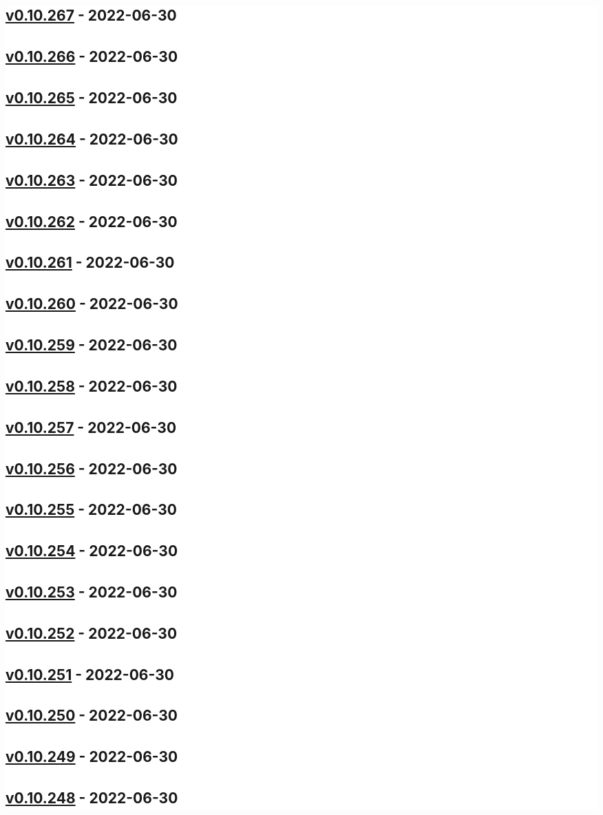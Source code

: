## [v0.10.267] - 2022-06-30
<a name="v0.10.266"></a>
## [v0.10.266] - 2022-06-30
<a name="v0.10.265"></a>
## [v0.10.265] - 2022-06-30
<a name="v0.10.264"></a>
## [v0.10.264] - 2022-06-30
<a name="v0.10.263"></a>
## [v0.10.263] - 2022-06-30
<a name="v0.10.262"></a>
## [v0.10.262] - 2022-06-30
<a name="v0.10.261"></a>
## [v0.10.261] - 2022-06-30
<a name="v0.10.260"></a>
## [v0.10.260] - 2022-06-30
<a name="v0.10.259"></a>
## [v0.10.259] - 2022-06-30
<a name="v0.10.258"></a>
## [v0.10.258] - 2022-06-30
<a name="v0.10.257"></a>
## [v0.10.257] - 2022-06-30
<a name="v0.10.256"></a>
## [v0.10.256] - 2022-06-30
<a name="v0.10.255"></a>
## [v0.10.255] - 2022-06-30
<a name="v0.10.254"></a>
## [v0.10.254] - 2022-06-30
<a name="v0.10.253"></a>
## [v0.10.253] - 2022-06-30
<a name="v0.10.252"></a>
## [v0.10.252] - 2022-06-30
<a name="v0.10.251"></a>
## [v0.10.251] - 2022-06-30
<a name="v0.10.250"></a>
## [v0.10.250] - 2022-06-30
<a name="v0.10.249"></a>
## [v0.10.249] - 2022-06-30
<a name="v0.10.248"></a>
## [v0.10.248] - 2022-06-30
<a name="v0.10.247"></a>

[Unreleased]: https://github.com/newrelic/tutone/compare/v0.12.0...HEAD
[v0.12.0]: https://github.com/newrelic/tutone/compare/v0.11.0...v0.12.0
[v0.11.0]: https://github.com/newrelic/tutone/compare/v0.10.319...v0.11.0
[v0.10.319]: https://github.com/newrelic/tutone/compare/v0.10.318...v0.10.319
[v0.10.318]: https://github.com/newrelic/tutone/compare/v0.10.317...v0.10.318
[v0.10.317]: https://github.com/newrelic/tutone/compare/v0.10.316...v0.10.317
[v0.10.316]: https://github.com/newrelic/tutone/compare/v0.10.315...v0.10.316
[v0.10.315]: https://github.com/newrelic/tutone/compare/v0.10.314...v0.10.315
[v0.10.314]: https://github.com/newrelic/tutone/compare/v0.10.313...v0.10.314
[v0.10.313]: https://github.com/newrelic/tutone/compare/v0.10.312...v0.10.313
[v0.10.312]: https://github.com/newrelic/tutone/compare/v0.10.311...v0.10.312
[v0.10.311]: https://github.com/newrelic/tutone/compare/v0.10.310...v0.10.311
[v0.10.310]: https://github.com/newrelic/tutone/compare/v0.10.309...v0.10.310
[v0.10.309]: https://github.com/newrelic/tutone/compare/v0.10.308...v0.10.309
[v0.10.308]: https://github.com/newrelic/tutone/compare/v0.10.307...v0.10.308
[v0.10.307]: https://github.com/newrelic/tutone/compare/v0.10.306...v0.10.307
[v0.10.306]: https://github.com/newrelic/tutone/compare/v0.10.305...v0.10.306
[v0.10.305]: https://github.com/newrelic/tutone/compare/v0.10.304...v0.10.305
[v0.10.304]: https://github.com/newrelic/tutone/compare/v0.10.303...v0.10.304
[v0.10.303]: https://github.com/newrelic/tutone/compare/v0.10.302...v0.10.303
[v0.10.302]: https://github.com/newrelic/tutone/compare/v0.10.301...v0.10.302
[v0.10.301]: https://github.com/newrelic/tutone/compare/v0.10.300...v0.10.301
[v0.10.300]: https://github.com/newrelic/tutone/compare/v0.10.299...v0.10.300
[v0.10.299]: https://github.com/newrelic/tutone/compare/v0.10.298...v0.10.299
[v0.10.298]: https://github.com/newrelic/tutone/compare/v0.10.297...v0.10.298
[v0.10.297]: https://github.com/newrelic/tutone/compare/v0.10.296...v0.10.297
[v0.10.296]: https://github.com/newrelic/tutone/compare/v0.10.295...v0.10.296
[v0.10.295]: https://github.com/newrelic/tutone/compare/v0.10.294...v0.10.295
[v0.10.294]: https://github.com/newrelic/tutone/compare/v0.10.293...v0.10.294
[v0.10.293]: https://github.com/newrelic/tutone/compare/v0.10.292...v0.10.293
[v0.10.292]: https://github.com/newrelic/tutone/compare/v0.10.291...v0.10.292
[v0.10.291]: https://github.com/newrelic/tutone/compare/v0.10.290...v0.10.291
[v0.10.290]: https://github.com/newrelic/tutone/compare/v0.10.289...v0.10.290
[v0.10.289]: https://github.com/newrelic/tutone/compare/v0.10.288...v0.10.289
[v0.10.288]: https://github.com/newrelic/tutone/compare/v0.10.287...v0.10.288
[v0.10.287]: https://github.com/newrelic/tutone/compare/v0.10.286...v0.10.287
[v0.10.286]: https://github.com/newrelic/tutone/compare/v0.10.285...v0.10.286
[v0.10.285]: https://github.com/newrelic/tutone/compare/v0.10.284...v0.10.285
[v0.10.284]: https://github.com/newrelic/tutone/compare/v0.10.283...v0.10.284
[v0.10.283]: https://github.com/newrelic/tutone/compare/v0.10.282...v0.10.283
[v0.10.282]: https://github.com/newrelic/tutone/compare/v0.10.281...v0.10.282
[v0.10.281]: https://github.com/newrelic/tutone/compare/v0.10.280...v0.10.281
[v0.10.280]: https://github.com/newrelic/tutone/compare/v0.10.279...v0.10.280
[v0.10.279]: https://github.com/newrelic/tutone/compare/v0.10.278...v0.10.279
[v0.10.278]: https://github.com/newrelic/tutone/compare/v0.10.277...v0.10.278
[v0.10.277]: https://github.com/newrelic/tutone/compare/v0.10.276...v0.10.277
[v0.10.276]: https://github.com/newrelic/tutone/compare/v0.10.275...v0.10.276
[v0.10.275]: https://github.com/newrelic/tutone/compare/v0.10.274...v0.10.275
[v0.10.274]: https://github.com/newrelic/tutone/compare/v0.10.273...v0.10.274
[v0.10.273]: https://github.com/newrelic/tutone/compare/v0.10.272...v0.10.273
[v0.10.272]: https://github.com/newrelic/tutone/compare/v0.10.271...v0.10.272
[v0.10.271]: https://github.com/newrelic/tutone/compare/v0.10.270...v0.10.271
[v0.10.270]: https://github.com/newrelic/tutone/compare/v0.10.269...v0.10.270
[v0.10.269]: https://github.com/newrelic/tutone/compare/v0.10.268...v0.10.269
[v0.10.268]: https://github.com/newrelic/tutone/compare/v0.10.267...v0.10.268
[v0.10.267]: https://github.com/newrelic/tutone/compare/v0.10.266...v0.10.267
[v0.10.266]: https://github.com/newrelic/tutone/compare/v0.10.265...v0.10.266
[v0.10.265]: https://github.com/newrelic/tutone/compare/v0.10.264...v0.10.265
[v0.10.264]: https://github.com/newrelic/tutone/compare/v0.10.263...v0.10.264
[v0.10.263]: https://github.com/newrelic/tutone/compare/v0.10.262...v0.10.263
[v0.10.262]: https://github.com/newrelic/tutone/compare/v0.10.261...v0.10.262
[v0.10.261]: https://github.com/newrelic/tutone/compare/v0.10.260...v0.10.261
[v0.10.260]: https://github.com/newrelic/tutone/compare/v0.10.259...v0.10.260
[v0.10.259]: https://github.com/newrelic/tutone/compare/v0.10.258...v0.10.259
[v0.10.258]: https://github.com/newrelic/tutone/compare/v0.10.257...v0.10.258
[v0.10.257]: https://github.com/newrelic/tutone/compare/v0.10.256...v0.10.257
[v0.10.256]: https://github.com/newrelic/tutone/compare/v0.10.255...v0.10.256
[v0.10.255]: https://github.com/newrelic/tutone/compare/v0.10.254...v0.10.255
[v0.10.254]: https://github.com/newrelic/tutone/compare/v0.10.253...v0.10.254
[v0.10.253]: https://github.com/newrelic/tutone/compare/v0.10.252...v0.10.253
[v0.10.252]: https://github.com/newrelic/tutone/compare/v0.10.251...v0.10.252
[v0.10.251]: https://github.com/newrelic/tutone/compare/v0.10.250...v0.10.251
[v0.10.250]: https://github.com/newrelic/tutone/compare/v0.10.249...v0.10.250
[v0.10.249]: https://github.com/newrelic/tutone/compare/v0.10.248...v0.10.249
[v0.10.248]: https://github.com/newrelic/tutone/compare/v0.10.247...v0.10.248
[v0.10.247]: https://github.com/newrelic/tutone/compare/v0.10.246...v0.10.247
[v0.10.246]: https://github.com/newrelic/tutone/compare/v0.10.245...v0.10.246
[v0.10.245]: https://github.com/newrelic/tutone/compare/v0.10.244...v0.10.245
[v0.10.244]: https://github.com/newrelic/tutone/compare/v0.10.243...v0.10.244
[v0.10.243]: https://github.com/newrelic/tutone/compare/v0.10.242...v0.10.243
[v0.10.242]: https://github.com/newrelic/tutone/compare/v0.10.241...v0.10.242
[v0.10.241]: https://github.com/newrelic/tutone/compare/v0.10.240...v0.10.241
[v0.10.240]: https://github.com/newrelic/tutone/compare/v0.10.239...v0.10.240
[v0.10.239]: https://github.com/newrelic/tutone/compare/v0.10.238...v0.10.239
[v0.10.238]: https://github.com/newrelic/tutone/compare/v0.10.237...v0.10.238
[v0.10.237]: https://github.com/newrelic/tutone/compare/v0.10.236...v0.10.237
[v0.10.236]: https://github.com/newrelic/tutone/compare/v0.10.235...v0.10.236
[v0.10.235]: https://github.com/newrelic/tutone/compare/v0.10.234...v0.10.235
[v0.10.234]: https://github.com/newrelic/tutone/compare/v0.10.233...v0.10.234
[v0.10.233]: https://github.com/newrelic/tutone/compare/v0.10.232...v0.10.233
[v0.10.232]: https://github.com/newrelic/tutone/compare/v0.10.231...v0.10.232
[v0.10.231]: https://github.com/newrelic/tutone/compare/v0.10.230...v0.10.231
[v0.10.230]: https://github.com/newrelic/tutone/compare/v0.10.229...v0.10.230
[v0.10.229]: https://github.com/newrelic/tutone/compare/v0.10.228...v0.10.229
[v0.10.228]: https://github.com/newrelic/tutone/compare/v0.10.227...v0.10.228
[v0.10.227]: https://github.com/newrelic/tutone/compare/v0.10.226...v0.10.227
[v0.10.226]: https://github.com/newrelic/tutone/compare/v0.10.225...v0.10.226
[v0.10.225]: https://github.com/newrelic/tutone/compare/v0.10.224...v0.10.225
[v0.10.224]: https://github.com/newrelic/tutone/compare/v0.10.223...v0.10.224
[v0.10.223]: https://github.com/newrelic/tutone/compare/v0.10.222...v0.10.223
[v0.10.222]: https://github.com/newrelic/tutone/compare/v0.10.221...v0.10.222
[v0.10.221]: https://github.com/newrelic/tutone/compare/v0.10.220...v0.10.221
[v0.10.220]: https://github.com/newrelic/tutone/compare/v0.10.219...v0.10.220
[v0.10.219]: https://github.com/newrelic/tutone/compare/v0.10.218...v0.10.219
[v0.10.218]: https://github.com/newrelic/tutone/compare/v0.10.217...v0.10.218
[v0.10.217]: https://github.com/newrelic/tutone/compare/v0.10.216...v0.10.217
[v0.10.216]: https://github.com/newrelic/tutone/compare/v0.10.215...v0.10.216
[v0.10.215]: https://github.com/newrelic/tutone/compare/v0.10.214...v0.10.215
[v0.10.214]: https://github.com/newrelic/tutone/compare/v0.10.213...v0.10.214
[v0.10.213]: https://github.com/newrelic/tutone/compare/v0.10.212...v0.10.213
[v0.10.212]: https://github.com/newrelic/tutone/compare/v0.10.211...v0.10.212
[v0.10.211]: https://github.com/newrelic/tutone/compare/v0.10.210...v0.10.211
[v0.10.210]: https://github.com/newrelic/tutone/compare/v0.10.209...v0.10.210
[v0.10.209]: https://github.com/newrelic/tutone/compare/v0.10.208...v0.10.209
[v0.10.208]: https://github.com/newrelic/tutone/compare/v0.10.207...v0.10.208
[v0.10.207]: https://github.com/newrelic/tutone/compare/v0.10.206...v0.10.207
[v0.10.206]: https://github.com/newrelic/tutone/compare/v0.10.205...v0.10.206
[v0.10.205]: https://github.com/newrelic/tutone/compare/v0.10.204...v0.10.205
[v0.10.204]: https://github.com/newrelic/tutone/compare/v0.10.203...v0.10.204
[v0.10.203]: https://github.com/newrelic/tutone/compare/v0.10.202...v0.10.203
[v0.10.202]: https://github.com/newrelic/tutone/compare/v0.10.201...v0.10.202
[v0.10.201]: https://github.com/newrelic/tutone/compare/v0.10.200...v0.10.201
[v0.10.200]: https://github.com/newrelic/tutone/compare/v0.10.199...v0.10.200
[v0.10.199]: https://github.com/newrelic/tutone/compare/v0.10.198...v0.10.199
[v0.10.198]: https://github.com/newrelic/tutone/compare/v0.10.197...v0.10.198
[v0.10.197]: https://github.com/newrelic/tutone/compare/v0.10.196...v0.10.197
[v0.10.196]: https://github.com/newrelic/tutone/compare/v0.10.195...v0.10.196
[v0.10.195]: https://github.com/newrelic/tutone/compare/v0.10.194...v0.10.195
[v0.10.194]: https://github.com/newrelic/tutone/compare/v0.10.193...v0.10.194
[v0.10.193]: https://github.com/newrelic/tutone/compare/v0.10.192...v0.10.193
[v0.10.192]: https://github.com/newrelic/tutone/compare/v0.10.191...v0.10.192
[v0.10.191]: https://github.com/newrelic/tutone/compare/v0.10.190...v0.10.191
[v0.10.190]: https://github.com/newrelic/tutone/compare/v0.10.189...v0.10.190
[v0.10.189]: https://github.com/newrelic/tutone/compare/v0.10.188...v0.10.189
[v0.10.188]: https://github.com/newrelic/tutone/compare/v0.10.187...v0.10.188
[v0.10.187]: https://github.com/newrelic/tutone/compare/v0.10.186...v0.10.187
[v0.10.186]: https://github.com/newrelic/tutone/compare/v0.10.185...v0.10.186
[v0.10.185]: https://github.com/newrelic/tutone/compare/v0.10.184...v0.10.185
[v0.10.184]: https://github.com/newrelic/tutone/compare/v0.10.183...v0.10.184
[v0.10.183]: https://github.com/newrelic/tutone/compare/v0.10.182...v0.10.183
[v0.10.182]: https://github.com/newrelic/tutone/compare/v0.10.181...v0.10.182
[v0.10.181]: https://github.com/newrelic/tutone/compare/v0.10.180...v0.10.181
[v0.10.180]: https://github.com/newrelic/tutone/compare/v0.10.179...v0.10.180
[v0.10.179]: https://github.com/newrelic/tutone/compare/v0.10.178...v0.10.179
[v0.10.178]: https://github.com/newrelic/tutone/compare/v0.10.177...v0.10.178
[v0.10.177]: https://github.com/newrelic/tutone/compare/v0.10.176...v0.10.177
[v0.10.176]: https://github.com/newrelic/tutone/compare/v0.10.175...v0.10.176
[v0.10.175]: https://github.com/newrelic/tutone/compare/v0.10.174...v0.10.175
[v0.10.174]: https://github.com/newrelic/tutone/compare/v0.10.173...v0.10.174
[v0.10.173]: https://github.com/newrelic/tutone/compare/v0.10.172...v0.10.173
[v0.10.172]: https://github.com/newrelic/tutone/compare/v0.10.171...v0.10.172
[v0.10.171]: https://github.com/newrelic/tutone/compare/v0.10.170...v0.10.171
[v0.10.170]: https://github.com/newrelic/tutone/compare/v0.10.169...v0.10.170
[v0.10.169]: https://github.com/newrelic/tutone/compare/v0.10.168...v0.10.169
[v0.10.168]: https://github.com/newrelic/tutone/compare/v0.10.167...v0.10.168
[v0.10.167]: https://github.com/newrelic/tutone/compare/v0.10.166...v0.10.167
[v0.10.166]: https://github.com/newrelic/tutone/compare/v0.10.165...v0.10.166
[v0.10.165]: https://github.com/newrelic/tutone/compare/v0.10.164...v0.10.165
[v0.10.164]: https://github.com/newrelic/tutone/compare/v0.10.163...v0.10.164
[v0.10.163]: https://github.com/newrelic/tutone/compare/v0.10.162...v0.10.163
[v0.10.162]: https://github.com/newrelic/tutone/compare/v0.10.161...v0.10.162
[v0.10.161]: https://github.com/newrelic/tutone/compare/v0.10.160...v0.10.161
[v0.10.160]: https://github.com/newrelic/tutone/compare/v0.10.159...v0.10.160
[v0.10.159]: https://github.com/newrelic/tutone/compare/v0.10.158...v0.10.159
[v0.10.158]: https://github.com/newrelic/tutone/compare/v0.10.157...v0.10.158
[v0.10.157]: https://github.com/newrelic/tutone/compare/v0.10.156...v0.10.157
[v0.10.156]: https://github.com/newrelic/tutone/compare/v0.10.155...v0.10.156
[v0.10.155]: https://github.com/newrelic/tutone/compare/v0.10.154...v0.10.155
[v0.10.154]: https://github.com/newrelic/tutone/compare/v0.10.153...v0.10.154
[v0.10.153]: https://github.com/newrelic/tutone/compare/v0.10.152...v0.10.153
[v0.10.152]: https://github.com/newrelic/tutone/compare/v0.10.151...v0.10.152
[v0.10.151]: https://github.com/newrelic/tutone/compare/v0.10.150...v0.10.151
[v0.10.150]: https://github.com/newrelic/tutone/compare/v0.10.149...v0.10.150
[v0.10.149]: https://github.com/newrelic/tutone/compare/v0.10.148...v0.10.149
[v0.10.148]: https://github.com/newrelic/tutone/compare/v0.10.147...v0.10.148
[v0.10.147]: https://github.com/newrelic/tutone/compare/v0.10.146...v0.10.147
[v0.10.146]: https://github.com/newrelic/tutone/compare/v0.10.145...v0.10.146
[v0.10.145]: https://github.com/newrelic/tutone/compare/v0.10.144...v0.10.145
[v0.10.144]: https://github.com/newrelic/tutone/compare/v0.10.143...v0.10.144
[v0.10.143]: https://github.com/newrelic/tutone/compare/v0.10.142...v0.10.143
[v0.10.142]: https://github.com/newrelic/tutone/compare/v0.10.141...v0.10.142
[v0.10.141]: https://github.com/newrelic/tutone/compare/v0.10.140...v0.10.141
[v0.10.140]: https://github.com/newrelic/tutone/compare/v0.10.139...v0.10.140
[v0.10.139]: https://github.com/newrelic/tutone/compare/v0.10.138...v0.10.139
[v0.10.138]: https://github.com/newrelic/tutone/compare/v0.10.137...v0.10.138
[v0.10.137]: https://github.com/newrelic/tutone/compare/v0.10.136...v0.10.137
[v0.10.136]: https://github.com/newrelic/tutone/compare/v0.10.135...v0.10.136
[v0.10.135]: https://github.com/newrelic/tutone/compare/v0.10.134...v0.10.135
[v0.10.134]: https://github.com/newrelic/tutone/compare/v0.10.133...v0.10.134
[v0.10.133]: https://github.com/newrelic/tutone/compare/v0.10.132...v0.10.133
[v0.10.132]: https://github.com/newrelic/tutone/compare/v0.10.131...v0.10.132
[v0.10.131]: https://github.com/newrelic/tutone/compare/v0.10.130...v0.10.131
[v0.10.130]: https://github.com/newrelic/tutone/compare/v0.10.129...v0.10.130
[v0.10.129]: https://github.com/newrelic/tutone/compare/v0.10.128...v0.10.129
[v0.10.128]: https://github.com/newrelic/tutone/compare/v0.10.127...v0.10.128
[v0.10.127]: https://github.com/newrelic/tutone/compare/v0.10.126...v0.10.127
[v0.10.126]: https://github.com/newrelic/tutone/compare/v0.10.125...v0.10.126
[v0.10.125]: https://github.com/newrelic/tutone/compare/v0.10.124...v0.10.125
[v0.10.124]: https://github.com/newrelic/tutone/compare/v0.10.123...v0.10.124
[v0.10.123]: https://github.com/newrelic/tutone/compare/v0.10.122...v0.10.123
[v0.10.122]: https://github.com/newrelic/tutone/compare/v0.10.121...v0.10.122
[v0.10.121]: https://github.com/newrelic/tutone/compare/v0.10.120...v0.10.121
[v0.10.120]: https://github.com/newrelic/tutone/compare/v0.10.119...v0.10.120
[v0.10.119]: https://github.com/newrelic/tutone/compare/v0.10.118...v0.10.119
[v0.10.118]: https://github.com/newrelic/tutone/compare/v0.10.117...v0.10.118
[v0.10.117]: https://github.com/newrelic/tutone/compare/v0.10.116...v0.10.117
[v0.10.116]: https://github.com/newrelic/tutone/compare/v0.10.115...v0.10.116
[v0.10.115]: https://github.com/newrelic/tutone/compare/v0.10.114...v0.10.115
[v0.10.114]: https://github.com/newrelic/tutone/compare/v0.10.113...v0.10.114
[v0.10.113]: https://github.com/newrelic/tutone/compare/v0.10.112...v0.10.113
[v0.10.112]: https://github.com/newrelic/tutone/compare/v0.10.111...v0.10.112
[v0.10.111]: https://github.com/newrelic/tutone/compare/v0.10.110...v0.10.111
[v0.10.110]: https://github.com/newrelic/tutone/compare/v0.10.109...v0.10.110
[v0.10.109]: https://github.com/newrelic/tutone/compare/v0.10.108...v0.10.109
[v0.10.108]: https://github.com/newrelic/tutone/compare/v0.10.107...v0.10.108
[v0.10.107]: https://github.com/newrelic/tutone/compare/v0.10.106...v0.10.107
[v0.10.106]: https://github.com/newrelic/tutone/compare/v0.10.105...v0.10.106
[v0.10.105]: https://github.com/newrelic/tutone/compare/v0.10.104...v0.10.105
[v0.10.104]: https://github.com/newrelic/tutone/compare/v0.10.103...v0.10.104
[v0.10.103]: https://github.com/newrelic/tutone/compare/v0.10.102...v0.10.103
[v0.10.102]: https://github.com/newrelic/tutone/compare/v0.10.101...v0.10.102
[v0.10.101]: https://github.com/newrelic/tutone/compare/v0.10.100...v0.10.101
[v0.10.100]: https://github.com/newrelic/tutone/compare/v0.10.99...v0.10.100
[v0.10.99]: https://github.com/newrelic/tutone/compare/v0.10.98...v0.10.99
[v0.10.98]: https://github.com/newrelic/tutone/compare/v0.10.97...v0.10.98
[v0.10.97]: https://github.com/newrelic/tutone/compare/v0.10.96...v0.10.97
[v0.10.96]: https://github.com/newrelic/tutone/compare/v0.10.95...v0.10.96
[v0.10.95]: https://github.com/newrelic/tutone/compare/v0.10.94...v0.10.95
[v0.10.94]: https://github.com/newrelic/tutone/compare/v0.10.93...v0.10.94
[v0.10.93]: https://github.com/newrelic/tutone/compare/v0.10.92...v0.10.93
[v0.10.92]: https://github.com/newrelic/tutone/compare/v0.10.91...v0.10.92
[v0.10.91]: https://github.com/newrelic/tutone/compare/v0.10.90...v0.10.91
[v0.10.90]: https://github.com/newrelic/tutone/compare/v0.10.89...v0.10.90
[v0.10.89]: https://github.com/newrelic/tutone/compare/v0.10.88...v0.10.89
[v0.10.88]: https://github.com/newrelic/tutone/compare/v0.10.87...v0.10.88
[v0.10.87]: https://github.com/newrelic/tutone/compare/v0.10.86...v0.10.87
[v0.10.86]: https://github.com/newrelic/tutone/compare/v0.10.85...v0.10.86
[v0.10.85]: https://github.com/newrelic/tutone/compare/v0.10.84...v0.10.85
[v0.10.84]: https://github.com/newrelic/tutone/compare/v0.10.83...v0.10.84
[v0.10.83]: https://github.com/newrelic/tutone/compare/v0.10.82...v0.10.83
[v0.10.82]: https://github.com/newrelic/tutone/compare/v0.10.81...v0.10.82
[v0.10.81]: https://github.com/newrelic/tutone/compare/v0.10.80...v0.10.81
[v0.10.80]: https://github.com/newrelic/tutone/compare/v0.10.79...v0.10.80
[v0.10.79]: https://github.com/newrelic/tutone/compare/v0.10.78...v0.10.79
[v0.10.78]: https://github.com/newrelic/tutone/compare/v0.10.77...v0.10.78
[v0.10.77]: https://github.com/newrelic/tutone/compare/v0.10.76...v0.10.77
[v0.10.76]: https://github.com/newrelic/tutone/compare/v0.10.75...v0.10.76
[v0.10.75]: https://github.com/newrelic/tutone/compare/v0.10.74...v0.10.75
[v0.10.74]: https://github.com/newrelic/tutone/compare/v0.10.73...v0.10.74
[v0.10.73]: https://github.com/newrelic/tutone/compare/v0.10.72...v0.10.73
[v0.10.72]: https://github.com/newrelic/tutone/compare/v0.10.71...v0.10.72
[v0.10.71]: https://github.com/newrelic/tutone/compare/v0.10.70...v0.10.71
[v0.10.70]: https://github.com/newrelic/tutone/compare/v0.10.69...v0.10.70
[v0.10.69]: https://github.com/newrelic/tutone/compare/v0.10.68...v0.10.69
[v0.10.68]: https://github.com/newrelic/tutone/compare/v0.10.67...v0.10.68
[v0.10.67]: https://github.com/newrelic/tutone/compare/v0.10.66...v0.10.67
[v0.10.66]: https://github.com/newrelic/tutone/compare/v0.10.65...v0.10.66
[v0.10.65]: https://github.com/newrelic/tutone/compare/v0.10.64...v0.10.65
[v0.10.64]: https://github.com/newrelic/tutone/compare/v0.10.63...v0.10.64
[v0.10.63]: https://github.com/newrelic/tutone/compare/v0.10.62...v0.10.63
[v0.10.62]: https://github.com/newrelic/tutone/compare/v0.10.61...v0.10.62
[v0.10.61]: https://github.com/newrelic/tutone/compare/v0.10.60...v0.10.61
[v0.10.60]: https://github.com/newrelic/tutone/compare/v0.10.59...v0.10.60
[v0.10.59]: https://github.com/newrelic/tutone/compare/v0.10.58...v0.10.59
[v0.10.58]: https://github.com/newrelic/tutone/compare/v0.10.57...v0.10.58
[v0.10.57]: https://github.com/newrelic/tutone/compare/v0.10.56...v0.10.57
[v0.10.56]: https://github.com/newrelic/tutone/compare/v0.10.55...v0.10.56
[v0.10.55]: https://github.com/newrelic/tutone/compare/v0.10.54...v0.10.55
[v0.10.54]: https://github.com/newrelic/tutone/compare/v0.10.53...v0.10.54
[v0.10.53]: https://github.com/newrelic/tutone/compare/v0.10.52...v0.10.53
[v0.10.52]: https://github.com/newrelic/tutone/compare/v0.10.51...v0.10.52
[v0.10.51]: https://github.com/newrelic/tutone/compare/v0.10.50...v0.10.51
[v0.10.50]: https://github.com/newrelic/tutone/compare/v0.10.49...v0.10.50
[v0.10.49]: https://github.com/newrelic/tutone/compare/v0.10.48...v0.10.49
[v0.10.48]: https://github.com/newrelic/tutone/compare/v0.10.47...v0.10.48
[v0.10.47]: https://github.com/newrelic/tutone/compare/v0.10.46...v0.10.47
[v0.10.46]: https://github.com/newrelic/tutone/compare/v0.10.45...v0.10.46
[v0.10.45]: https://github.com/newrelic/tutone/compare/v0.10.44...v0.10.45
[v0.10.44]: https://github.com/newrelic/tutone/compare/v0.10.43...v0.10.44
[v0.10.43]: https://github.com/newrelic/tutone/compare/v0.10.42...v0.10.43
[v0.10.42]: https://github.com/newrelic/tutone/compare/v0.10.41...v0.10.42
[v0.10.41]: https://github.com/newrelic/tutone/compare/v0.10.40...v0.10.41
[v0.10.40]: https://github.com/newrelic/tutone/compare/v0.10.39...v0.10.40
[v0.10.39]: https://github.com/newrelic/tutone/compare/v0.10.38...v0.10.39
[v0.10.38]: https://github.com/newrelic/tutone/compare/v0.10.37...v0.10.38
[v0.10.37]: https://github.com/newrelic/tutone/compare/v0.10.36...v0.10.37
[v0.10.36]: https://github.com/newrelic/tutone/compare/v0.10.35...v0.10.36
[v0.10.35]: https://github.com/newrelic/tutone/compare/v0.10.34...v0.10.35
[v0.10.34]: https://github.com/newrelic/tutone/compare/v0.10.33...v0.10.34
[v0.10.33]: https://github.com/newrelic/tutone/compare/v0.10.32...v0.10.33
[v0.10.32]: https://github.com/newrelic/tutone/compare/v0.10.31...v0.10.32
[v0.10.31]: https://github.com/newrelic/tutone/compare/v0.10.30...v0.10.31
[v0.10.30]: https://github.com/newrelic/tutone/compare/v0.10.29...v0.10.30
[v0.10.29]: https://github.com/newrelic/tutone/compare/v0.10.28...v0.10.29
[v0.10.28]: https://github.com/newrelic/tutone/compare/v0.10.27...v0.10.28
[v0.10.27]: https://github.com/newrelic/tutone/compare/v0.10.26...v0.10.27
[v0.10.26]: https://github.com/newrelic/tutone/compare/v0.10.25...v0.10.26
[v0.10.25]: https://github.com/newrelic/tutone/compare/v0.10.24...v0.10.25
[v0.10.24]: https://github.com/newrelic/tutone/compare/v0.10.23...v0.10.24
[v0.10.23]: https://github.com/newrelic/tutone/compare/v0.10.22...v0.10.23
[v0.10.22]: https://github.com/newrelic/tutone/compare/v0.10.21...v0.10.22
[v0.10.21]: https://github.com/newrelic/tutone/compare/v0.10.20...v0.10.21
[v0.10.20]: https://github.com/newrelic/tutone/compare/v0.10.19...v0.10.20
[v0.10.19]: https://github.com/newrelic/tutone/compare/v0.10.18...v0.10.19
[v0.10.18]: https://github.com/newrelic/tutone/compare/v0.10.17...v0.10.18
[v0.10.17]: https://github.com/newrelic/tutone/compare/v0.10.16...v0.10.17
[v0.10.16]: https://github.com/newrelic/tutone/compare/v0.10.15...v0.10.16
[v0.10.15]: https://github.com/newrelic/tutone/compare/v0.10.14...v0.10.15
[v0.10.14]: https://github.com/newrelic/tutone/compare/v0.10.13...v0.10.14
[v0.10.13]: https://github.com/newrelic/tutone/compare/v0.10.12...v0.10.13
[v0.10.12]: https://github.com/newrelic/tutone/compare/v0.10.11...v0.10.12
[v0.10.11]: https://github.com/newrelic/tutone/compare/v0.10.10...v0.10.11
[v0.10.10]: https://github.com/newrelic/tutone/compare/v0.10.9...v0.10.10
[v0.10.9]: https://github.com/newrelic/tutone/compare/v0.10.8...v0.10.9
[v0.10.8]: https://github.com/newrelic/tutone/compare/v0.10.7...v0.10.8
[v0.10.7]: https://github.com/newrelic/tutone/compare/v0.10.6...v0.10.7
[v0.10.6]: https://github.com/newrelic/tutone/compare/v0.10.5...v0.10.6
[v0.10.5]: https://github.com/newrelic/tutone/compare/v0.10.4...v0.10.5
[v0.10.4]: https://github.com/newrelic/tutone/compare/v0.10.3...v0.10.4
[v0.10.3]: https://github.com/newrelic/tutone/compare/v0.10.2...v0.10.3
[v0.10.2]: https://github.com/newrelic/tutone/compare/v0.10.1...v0.10.2
[v0.10.1]: https://github.com/newrelic/tutone/compare/v0.10.0...v0.10.1
[v0.10.0]: https://github.com/newrelic/tutone/compare/v0.9.0...v0.10.0
[v0.9.0]: https://github.com/newrelic/tutone/compare/v0.8.1...v0.9.0
[v0.8.1]: https://github.com/newrelic/tutone/compare/v0.8.0...v0.8.1
[v0.8.0]: https://github.com/newrelic/tutone/compare/v0.7.0...v0.8.0
[v0.7.0]: https://github.com/newrelic/tutone/compare/v0.6.1...v0.7.0
[v0.6.1]: https://github.com/newrelic/tutone/compare/v0.6.0...v0.6.1
[v0.6.0]: https://github.com/newrelic/tutone/compare/v0.5.0...v0.6.0
[v0.5.0]: https://github.com/newrelic/tutone/compare/v0.4.3...v0.5.0
[v0.4.3]: https://github.com/newrelic/tutone/compare/v0.4.2...v0.4.3
[v0.4.2]: https://github.com/newrelic/tutone/compare/v0.4.1...v0.4.2
[v0.4.1]: https://github.com/newrelic/tutone/compare/v0.4.0...v0.4.1
[v0.4.0]: https://github.com/newrelic/tutone/compare/v0.3.0...v0.4.0
[v0.3.0]: https://github.com/newrelic/tutone/compare/v0.2.5...v0.3.0
[v0.2.5]: https://github.com/newrelic/tutone/compare/v0.2.4...v0.2.5
[v0.2.4]: https://github.com/newrelic/tutone/compare/v0.2.3...v0.2.4
[v0.2.3]: https://github.com/newrelic/tutone/compare/v0.2.2...v0.2.3
[v0.2.2]: https://github.com/newrelic/tutone/compare/v0.2.1...v0.2.2
[v0.2.1]: https://github.com/newrelic/tutone/compare/v0.2.0...v0.2.1
[v0.2.0]: https://github.com/newrelic/tutone/compare/v0.1.2...v0.2.0
[v0.1.2]: https://github.com/newrelic/tutone/compare/v0.1.1...v0.1.2
[v0.1.1]: https://github.com/newrelic/tutone/compare/v0.1.0...v0.1.1